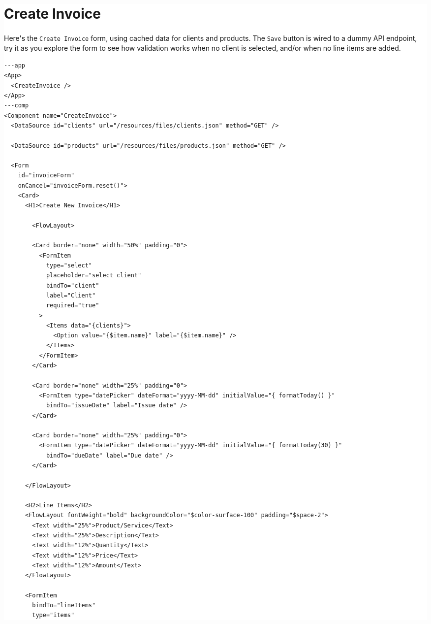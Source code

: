 # Create Invoice

Here's the `Create Invoice` form, using cached data for clients and products. The `Save` button is wired to a dummy API endpoint, try it as you explore the form to see how validation works when no client is selected, and/or when no line items are added.

```xmlui-pg display name="Try saving in various stages of completion"
---app
<App>
  <CreateInvoice />
</App>
---comp
<Component name="CreateInvoice">
  <DataSource id="clients" url="/resources/files/clients.json" method="GET" />

  <DataSource id="products" url="/resources/files/products.json" method="GET" />

  <Form
    id="invoiceForm"
    onCancel="invoiceForm.reset()">
    <Card>
      <H1>Create New Invoice</H1>

        <FlowLayout>

        <Card border="none" width="50%" padding="0">
          <FormItem
            type="select"
            placeholder="select client"
            bindTo="client"
            label="Client"
            required="true"
          >
            <Items data="{clients}">
              <Option value="{$item.name}" label="{$item.name}" />
            </Items>
          </FormItem>
        </Card>

        <Card border="none" width="25%" padding="0">
          <FormItem type="datePicker" dateFormat="yyyy-MM-dd" initialValue="{ formatToday() }"
            bindTo="issueDate" label="Issue date" />
        </Card>

        <Card border="none" width="25%" padding="0">
          <FormItem type="datePicker" dateFormat="yyyy-MM-dd" initialValue="{ formatToday(30) }"
            bindTo="dueDate" label="Due date" />
        </Card>

      </FlowLayout>

      <H2>Line Items</H2>
      <FlowLayout fontWeight="bold" backgroundColor="$color-surface-100" padding="$space-2">
        <Text width="25%">Product/Service</Text>
        <Text width="25%">Description</Text>
        <Text width="12%">Quantity</Text>
        <Text width="12%">Price</Text>
        <Text width="12%">Amount</Text>
      </FlowLayout>

      <FormItem
        bindTo="lineItems"
        type="items"
```